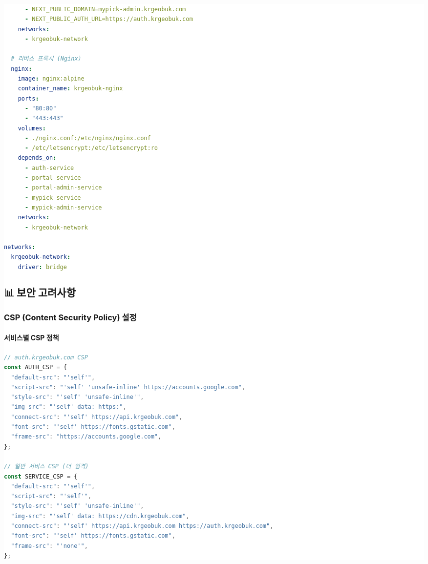 ```yaml
      - NEXT_PUBLIC_DOMAIN=mypick-admin.krgeobuk.com
      - NEXT_PUBLIC_AUTH_URL=https://auth.krgeobuk.com
    networks:
      - krgeobuk-network

  # 리버스 프록시 (Nginx)
  nginx:
    image: nginx:alpine
    container_name: krgeobuk-nginx
    ports:
      - "80:80"
      - "443:443"
    volumes:
      - ./nginx.conf:/etc/nginx/nginx.conf
      - /etc/letsencrypt:/etc/letsencrypt:ro
    depends_on:
      - auth-service
      - portal-service
      - portal-admin-service
      - mypick-service
      - mypick-admin-service
    networks:
      - krgeobuk-network

networks:
  krgeobuk-network:
    driver: bridge
```

## 📊 보안 고려사항

### CSP (Content Security Policy) 설정

#### 서비스별 CSP 정책
```typescript
// auth.krgeobuk.com CSP
const AUTH_CSP = {
  "default-src": "'self'",
  "script-src": "'self' 'unsafe-inline' https://accounts.google.com",
  "style-src": "'self' 'unsafe-inline'",
  "img-src": "'self' data: https:",
  "connect-src": "'self' https://api.krgeobuk.com",
  "font-src": "'self' https://fonts.gstatic.com",
  "frame-src": "https://accounts.google.com",
};

// 일반 서비스 CSP (더 엄격)
const SERVICE_CSP = {
  "default-src": "'self'",
  "script-src": "'self'",
  "style-src": "'self' 'unsafe-inline'",
  "img-src": "'self' data: https://cdn.krgeobuk.com",
  "connect-src": "'self' https://api.krgeobuk.com https://auth.krgeobuk.com",
  "font-src": "'self' https://fonts.gstatic.com",
  "frame-src": "'none'",
};
```
